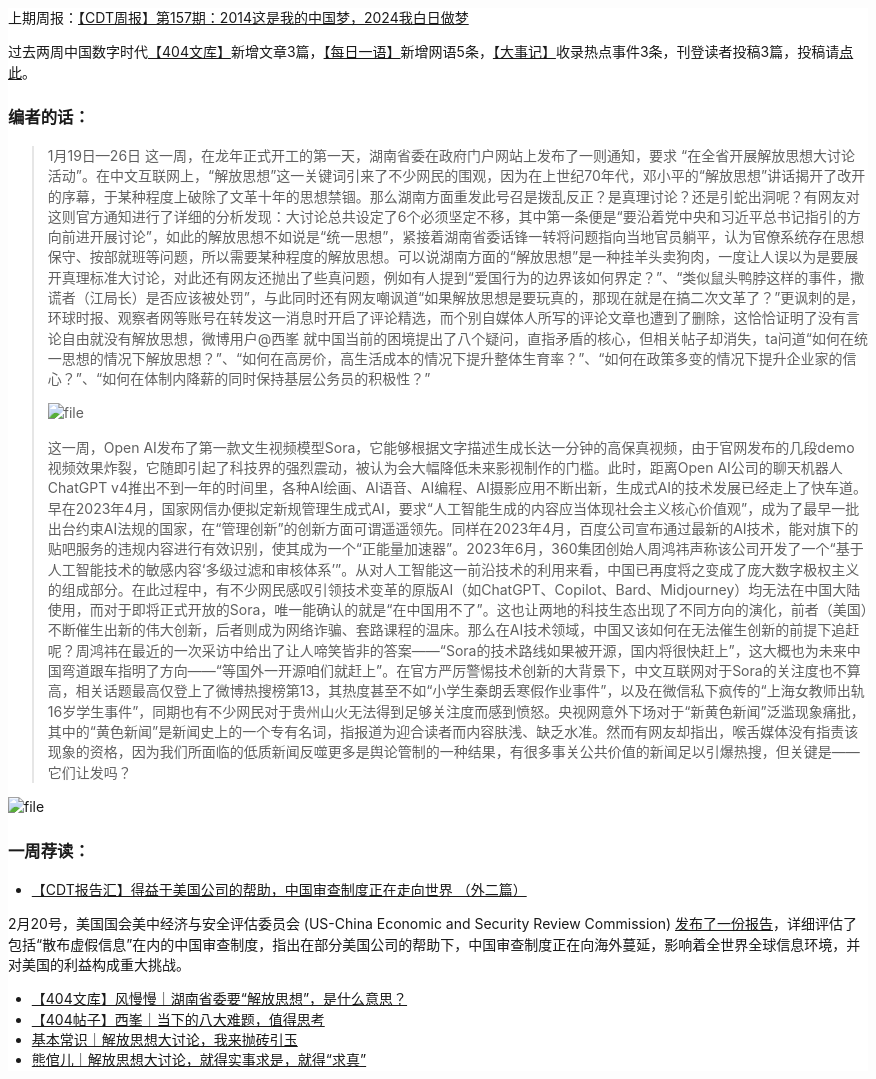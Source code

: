 上期周报：[【CDT周报】第157期：2014这是我的中国梦，2024我白日做梦](https://chinadigitaltimes.net/chinese/705176.html "【CDT周报】第157期：2014这是我的中国梦，2024我白日做梦")


过去两周中国数字时代[【404文库】](https://chinadigitaltimes.net/chinese/404-articles-archive)新增文章3篇，[【每日一语】](https://chinadigitaltimes.net/chinese/daily-quote)新增网语5条，[【大事记】](https://chinadigitaltimes.net/chinese/chronicle-of-major-events)收录热点事件3条，刊登读者投稿3篇，投稿请[点此](https://t.me/cdtmedia_bot)。


### 编者的话：



> 
> 1月19日—26日 这一周，在龙年正式开工的第一天，湖南省委在政府门户网站上发布了一则通知，要求 “在全省开展解放思想大讨论活动”。在中文互联网上，“解放思想”这一关键词引来了不少网民的围观，因为在上世纪70年代，邓小平的“解放思想”讲话揭开了改开的序幕，于某种程度上破除了文革十年的思想禁锢。那么湖南方面重发此号召是拨乱反正？是真理讨论？还是引蛇出洞呢？有网友对这则官方通知进行了详细的分析发现：大讨论总共设定了6个必须坚定不移，其中第一条便是“要沿着党中央和习近平总书记指引的方向前进开展讨论”，如此的解放思想不如说是“统一思想”，紧接着湖南省委话锋一转将问题指向当地官员躺平，认为官僚系统存在思想保守、按部就班等问题，所以需要某种程度的解放思想。可以说湖南方面的“解放思想”是一种挂羊头卖狗肉，一度让人误以为是要展开真理标准大讨论，对此还有网友还抛出了些真问题，例如有人提到“爱国行为的边界该如何界定？”、“类似鼠头鸭脖这样的事件，撒谎者（江局长）是否应该被处罚”，与此同时还有网友嘲讽道“如果解放思想是要玩真的，那现在就是在搞二次文革了？”更讽刺的是，环球时报、观察者网等账号在转发这一消息时开启了评论精选，而个别自媒体人所写的评论文章也遭到了删除，这恰恰证明了没有言论自由就没有解放思想，微博用户@西峯 就中国当前的困境提出了八个疑问，直指矛盾的核心，但相关帖子却消失，ta问道“如何在统一思想的情况下解放思想？”、“如何在高房价，高生活成本的情况下提升整体生育率？”、“如何在政策多变的情况下提升企业家的信心？”、“如何在体制内降薪的同时保持基层公务员的积极性？”
> 
> 
> ![file](https://chinadigitaltimes.net/chinese/files/2024/02/image-1708948980098.png)
> 
> 
> 这一周，Open AI发布了第一款文生视频模型Sora，它能够根据文字描述生成长达一分钟的高保真视频，由于官网发布的几段demo视频效果炸裂，它随即引起了科技界的强烈震动，被认为会大幅降低未来影视制作的门槛。此时，距离Open AI公司的聊天机器人ChatGPT v4推出不到一年的时间里，各种AI绘画、AI语音、AI编程、AI摄影应用不断出新，生成式AI的技术发展已经走上了快车道。早在2023年4月，国家网信办便拟定新规管理生成式AI，要求“人工智能生成的内容应当体现社会主义核心价值观”，成为了最早一批出台约束AI法规的国家，在“管理创新”的创新方面可谓遥遥领先。同样在2023年4月，百度公司宣布通过最新的AI技术，能对旗下的贴吧服务的违规内容进行有效识别，使其成为一个“正能量加速器”。2023年6月，360集团创始人周鸿祎声称该公司开发了一个“基于人工智能技术的敏感内容‘多级过滤和审核体系’”。从对人工智能这一前沿技术的利用来看，中国已再度将之变成了庞大数字极权主义的组成部分。在此过程中，有不少网民感叹引领技术变革的原版AI（如ChatGPT、Copilot、Bard、Midjourney）均无法在中国大陆使用，而对于即将正式开放的Sora，唯一能确认的就是“在中国用不了”。这也让两地的科技生态出现了不同方向的演化，前者（美国）不断催生出新的伟大创新，后者则成为网络诈骗、套路课程的温床。那么在AI技术领域，中国又该如何在无法催生创新的前提下追赶呢？周鸿祎在最近的一次采访中给出了让人啼笑皆非的答案——“Sora的技术路线如果被开源，国内将很快赶上”，这大概也为未来中国弯道跟车指明了方向——“等国外一开源咱们就赶上”。在官方严厉警惕技术创新的大背景下，中文互联网对于Sora的关注度也不算高，相关话题最高仅登上了微博热搜榜第13，其热度甚至不如“小学生秦朗丢寒假作业事件”，以及在微信私下疯传的“上海女教师出轨16岁学生事件”，同期也有不少网民对于贵州山火无法得到足够关注度而感到愤怒。央视网意外下场对于“新黄色新闻”泛滥现象痛批，其中的“黄色新闻”是新闻史上的一个专有名词，指报道为迎合读者而内容肤浅、缺乏水准。然而有网友却指出，喉舌媒体没有指责该现象的资格，因为我们所面临的低质新闻反噬更多是舆论管制的一种结果，有很多事关公共价值的新闻足以引爆热搜，但关键是——它们让发吗？
> 
> 
> 


![file](https://chinadigitaltimes.net/chinese/files/2024/02/image-1708941359435.png)


### 一周荐读：


* [【CDT报告汇】得益于美国公司的帮助，中国审查制度正在走向世界 （外二篇）](https://chinadigitaltimes.net/chinese/705318.html)


2月20号，美国国会美中经济与安全评估委员会 (US-China Economic and Security Review Commission) [发布了一份报告](https://www.uscc.gov/research/censorship-practices-peoples-republic-china)，详细评估了包括“散布虚假信息”在内的中国审查制度，指出在部分美国公司的帮助下，中国审查制度正在向海外蔓延，影响着全世界全球信息环境，并对美国的利益构成重大挑战。


* [【404文库】风慢慢｜湖南省委要“解放思想”，是什么意思？](https://chinadigitaltimes.net/chinese/705212.html)
* [【404帖子】西峯｜当下的八大难题，值得思考](https://chinadigitaltimes.net/chinese/705266.html)
* [基本常识｜解放思想大讨论，我来抛砖引玉](https://chinadigitaltimes.net/chinese/705213.html)
* [熊倌儿｜解放思想大讨论，就得实事求是，就得“求真”](https://chinadigitaltimes.net/chinese/705220.html)
